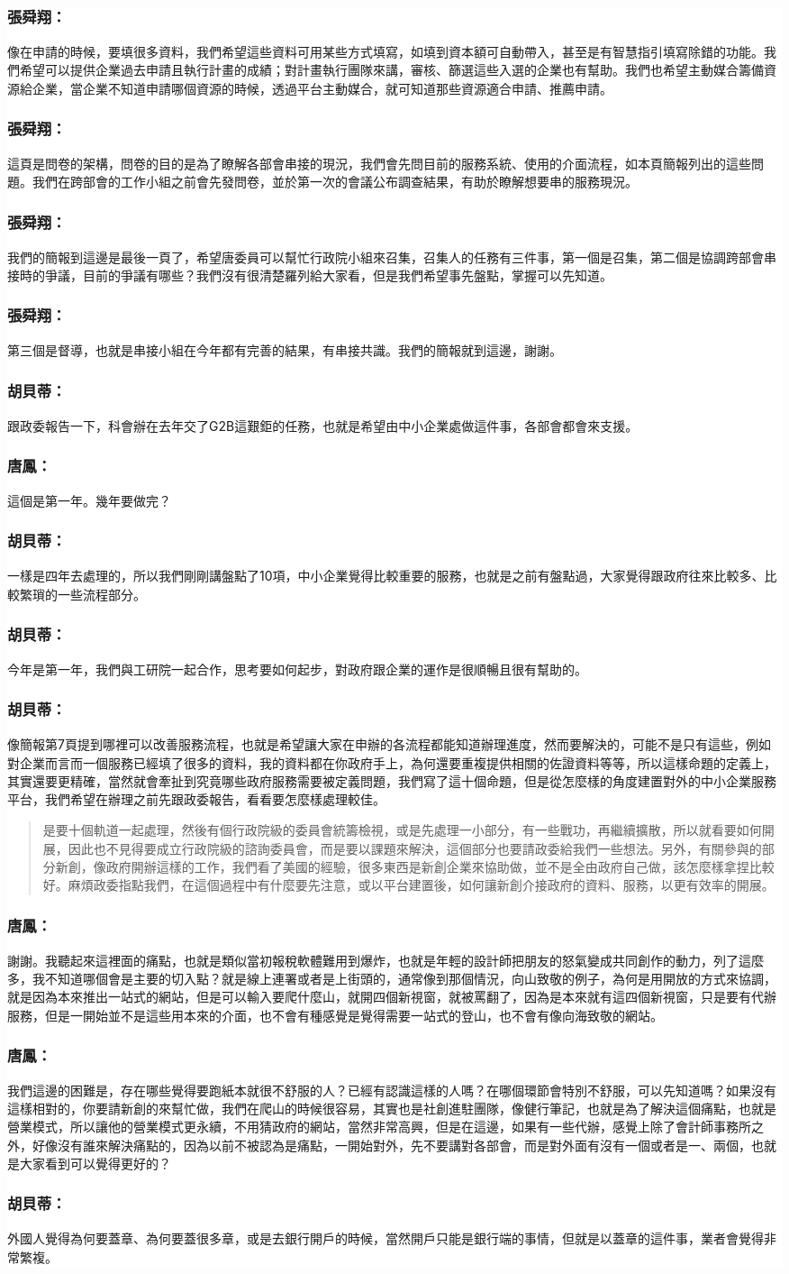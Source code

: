 ### 張舜翔：
像在申請的時候，要填很多資料，我們希望這些資料可用某些方式填寫，如填到資本額可自動帶入，甚至是有智慧指引填寫除錯的功能。我們希望可以提供企業過去申請且執行計畫的成績；對計畫執行團隊來講，審核、篩選這些入選的企業也有幫助。我們也希望主動媒合籌備資源給企業，當企業不知道申請哪個資源的時候，透過平台主動媒合，就可知道那些資源適合申請、推薦申請。

### 張舜翔：
這頁是問卷的架構，問卷的目的是為了瞭解各部會串接的現況，我們會先問目前的服務系統、使用的介面流程，如本頁簡報列出的這些問題。我們在跨部會的工作小組之前會先發問卷，並於第一次的會議公布調查結果，有助於瞭解想要串的服務現況。

### 張舜翔：
我們的簡報到這邊是最後一頁了，希望唐委員可以幫忙行政院小組來召集，召集人的任務有三件事，第一個是召集，第二個是協調跨部會串接時的爭議，目前的爭議有哪些？我們沒有很清楚羅列給大家看，但是我們希望事先盤點，掌握可以先知道。

### 張舜翔：
第三個是督導，也就是串接小組在今年都有完善的結果，有串接共識。我們的簡報就到這邊，謝謝。

### 胡貝蒂：
跟政委報告一下，科會辦在去年交了G2B這艱鉅的任務，也就是希望由中小企業處做這件事，各部會都會來支援。

### 唐鳳：
這個是第一年。幾年要做完？

### 胡貝蒂：
一樣是四年去處理的，所以我們剛剛講盤點了10項，中小企業覺得比較重要的服務，也就是之前有盤點過，大家覺得跟政府往來比較多、比較繁瑣的一些流程部分。

### 胡貝蒂：
今年是第一年，我們與工研院一起合作，思考要如何起步，對政府跟企業的運作是很順暢且很有幫助的。

### 胡貝蒂：
像簡報第7頁提到哪裡可以改善服務流程，也就是希望讓大家在申辦的各流程都能知道辦理進度，然而要解決的，可能不是只有這些，例如對企業而言而一個服務已經填了很多的資料，我的資料都在你政府手上，為何還要重複提供相關的佐證資料等等，所以這樣命題的定義上，其實還要更精確，當然就會牽扯到究竟哪些政府服務需要被定義問題，我們寫了這十個命題，但是從怎麼樣的角度建置對外的中小企業服務平台，我們希望在辦理之前先跟政委報告，看看要怎麼樣處理較佳。

> 是要十個軌道一起處理，然後有個行政院級的委員會統籌檢視，或是先處理一小部分，有一些戰功，再繼續擴散，所以就看要如何開展，因此也不見得要成立行政院級的諮詢委員會，而是要以課題來解決，這個部分也要請政委給我們一些想法。另外，有關參與的部分新創，像政府開辦這樣的工作，我們看了美國的經驗，很多東西是新創企業來協助做，並不是全由政府自己做，該怎麼樣拿捏比較好。麻煩政委指點我們，在這個過程中有什麼要先注意，或以平台建置後，如何讓新創介接政府的資料、服務，以更有效率的開展。

### 唐鳳：
謝謝。我聽起來這裡面的痛點，也就是類似當初報稅軟體難用到爆炸，也就是年輕的設計師把朋友的怒氣變成共同創作的動力，列了這麼多，我不知道哪個會是主要的切入點？就是線上連署或者是上街頭的，通常像到那個情況，向山致敬的例子，為何是用開放的方式來協調，就是因為本來推出一站式的網站，但是可以輸入要爬什麼山，就開四個新視窗，就被罵翻了，因為是本來就有這四個新視窗，只是要有代辦服務，但是一開始並不是這些用本來的介面，也不會有種感覺是覺得需要一站式的登山，也不會有像向海致敬的網站。

### 唐鳳：
我們這邊的困難是，存在哪些覺得要跑紙本就很不舒服的人？已經有認識這樣的人嗎？在哪個環節會特別不舒服，可以先知道嗎？如果沒有這樣相對的，你要請新創的來幫忙做，我們在爬山的時候很容易，其實也是社創進駐團隊，像健行筆記，也就是為了解決這個痛點，也就是營業模式，所以讓他的營業模式更永續，不用猜政府的網站，當然非常高興，但是在這邊，如果有一些代辦，感覺上除了會計師事務所之外，好像沒有誰來解決痛點的，因為以前不被認為是痛點，一開始對外，先不要講對各部會，而是對外面有沒有一個或者是一、兩個，也就是大家看到可以覺得更好的？

### 胡貝蒂：
外國人覺得為何要蓋章、為何要蓋很多章，或是去銀行開戶的時候，當然開戶只能是銀行端的事情，但就是以蓋章的這件事，業者會覺得非常繁複。
